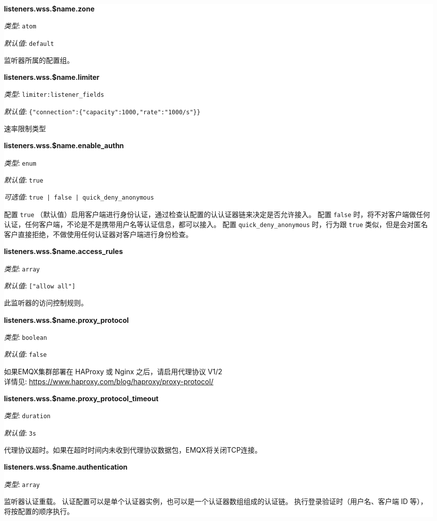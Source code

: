 
**listeners.wss.$name.zone**

  *类型*: `atom`

  *默认值*: `default`

  监听器所属的配置组。


**listeners.wss.$name.limiter**

  *类型*: `limiter:listener_fields`

  *默认值*: `{"connection":{"capacity":1000,"rate":"1000/s"}}`

  速率限制类型


**listeners.wss.$name.enable_authn**

  *类型*: `enum`

  *默认值*: `true`

  *可选值*: `true | false | quick_deny_anonymous`

  配置 `true` （默认值）启用客户端进行身份认证，通过检查认配置的认认证器链来决定是否允许接入。
配置 `false` 时，将不对客户端做任何认证，任何客户端，不论是不是携带用户名等认证信息，都可以接入。
配置 `quick_deny_anonymous` 时，行为跟 `true` 类似，但是会对匿名
客户直接拒绝，不做使用任何认证器对客户端进行身份检查。


**listeners.wss.$name.access_rules**

  *类型*: `array`

  *默认值*: `["allow all"]`

  此监听器的访问控制规则。


**listeners.wss.$name.proxy_protocol**

  *类型*: `boolean`

  *默认值*: `false`

  如果EMQX集群部署在 HAProxy 或 Nginx 之后，请启用代理协议 V1/2 <br/>
详情见: https://www.haproxy.com/blog/haproxy/proxy-protocol/


**listeners.wss.$name.proxy_protocol_timeout**

  *类型*: `duration`

  *默认值*: `3s`

  代理协议超时。如果在超时时间内未收到代理协议数据包，EMQX将关闭TCP连接。


**listeners.wss.$name.authentication**

  *类型*: `array`

  监听器认证重载。
认证配置可以是单个认证器实例，也可以是一个认证器数组组成的认证链。
执行登录验证时（用户名、客户端 ID 等），将按配置的顺序执行。
